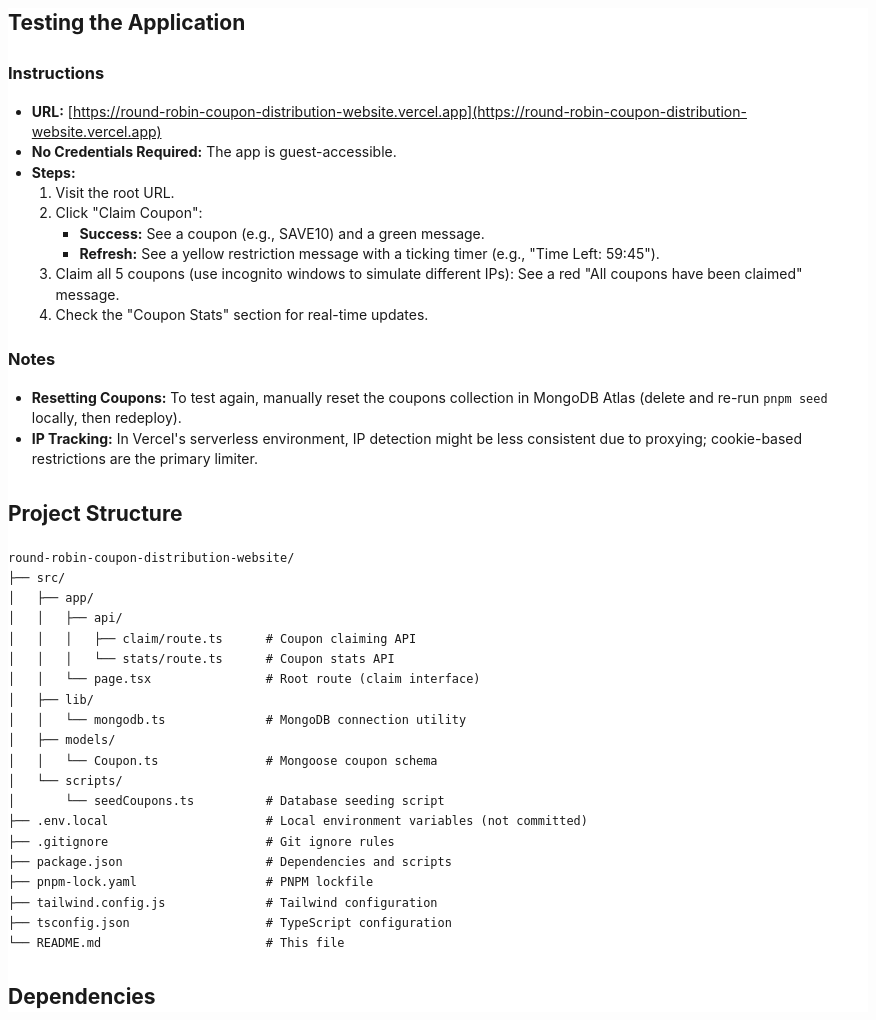 ## Testing the Application

### Instructions

- **URL:** [https://round-robin-coupon-distribution-website.vercel.app](https://round-robin-coupon-distribution-website.vercel.app)
- **No Credentials Required:** The app is guest-accessible.
- **Steps:**
  1. Visit the root URL.
  2. Click "Claim Coupon":
     - **Success:** See a coupon (e.g., SAVE10) and a green message.
     - **Refresh:** See a yellow restriction message with a ticking timer (e.g., "Time Left: 59:45").
  3. Claim all 5 coupons (use incognito windows to simulate different IPs): See a red "All coupons have been claimed" message.
  4. Check the "Coupon Stats" section for real-time updates.

### Notes

- **Resetting Coupons:** To test again, manually reset the coupons collection in MongoDB Atlas (delete and re-run `pnpm seed` locally, then redeploy).
- **IP Tracking:** In Vercel's serverless environment, IP detection might be less consistent due to proxying; cookie-based restrictions are the primary limiter.

## Project Structure

```
round-robin-coupon-distribution-website/
├── src/
│   ├── app/
│   │   ├── api/
│   │   │   ├── claim/route.ts      # Coupon claiming API
│   │   │   └── stats/route.ts      # Coupon stats API
│   │   └── page.tsx                # Root route (claim interface)
│   ├── lib/
│   │   └── mongodb.ts              # MongoDB connection utility
│   ├── models/
│   │   └── Coupon.ts               # Mongoose coupon schema
│   └── scripts/
│       └── seedCoupons.ts          # Database seeding script
├── .env.local                      # Local environment variables (not committed)
├── .gitignore                      # Git ignore rules
├── package.json                    # Dependencies and scripts
├── pnpm-lock.yaml                  # PNPM lockfile
├── tailwind.config.js              # Tailwind configuration
├── tsconfig.json                   # TypeScript configuration
└── README.md                       # This file
```

## Dependencies
